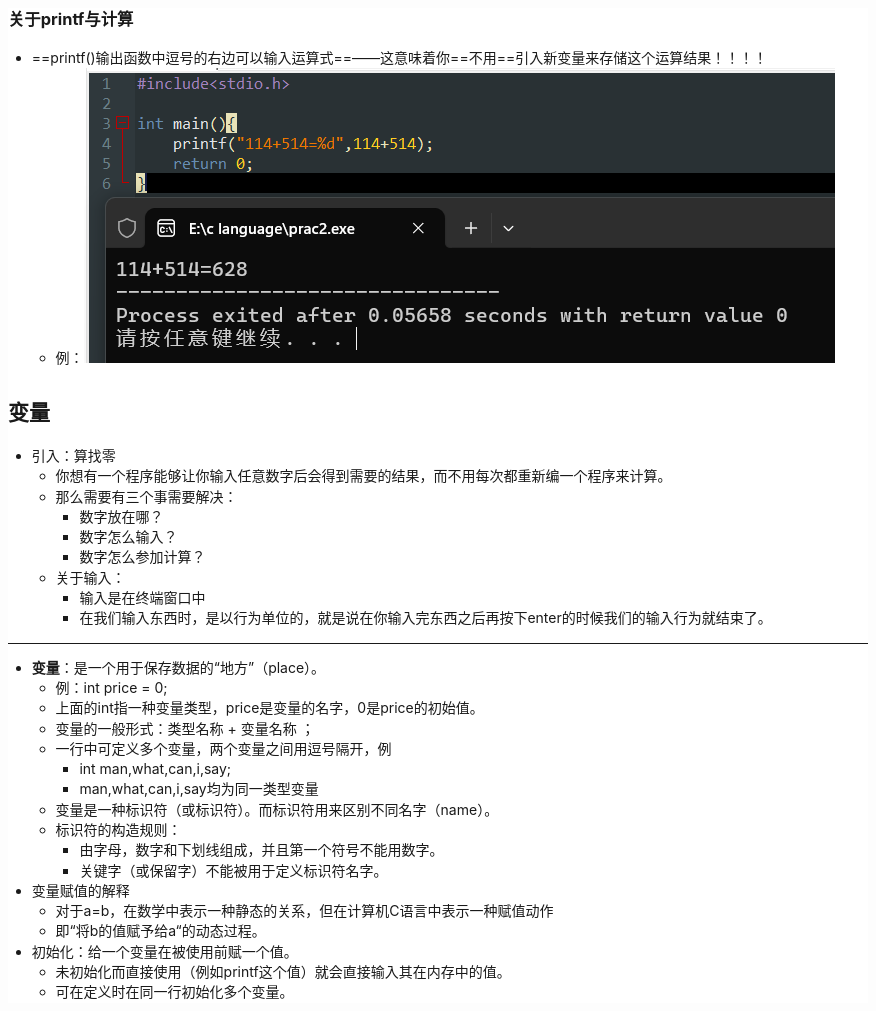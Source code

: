 ### 关于printf与计算
- ==printf()输出函数中逗号的右边可以输入运算式==——这意味着你==不用==引入新变量来存储这个运算结果！！！！
	- 例：![](C语言/2b23b10e8e08091bd2f4bfaad0ce3e5e.png)

## 变量
- 引入：算找零
	- 你想有一个程序能够让你输入任意数字后会得到需要的结果，而不用每次都重新编一个程序来计算。
	- 那么需要有三个事需要解决：
		- 数字放在哪？
		- 数字怎么输入？
		- 数字怎么参加计算？
	- 关于输入：
		- 输入是在终端窗口中
		- 在我们输入东西时，是以行为单位的，就是说在你输入完东西之后再按下enter的时候我们的输入行为就结束了。

---

- **变量**：是一个用于保存数据的“地方”（place）。
	- 例：int price = 0;
	- 上面的int指一种变量类型，price是变量的名字，0是price的初始值。
	- 变量的一般形式：类型名称 + 变量名称 ；
	- 一行中可定义多个变量，两个变量之间用逗号隔开，例
		- int man,what,can,i,say;
		- man,what,can,i,say均为同一类型变量
	- 变量是一种标识符（或标识符）。而标识符用来区别不同名字（name）。
	- 标识符的构造规则：
		- 由字母，数字和下划线组成，并且第一个符号不能用数字。
		- 关键字（或保留字）不能被用于定义标识符名字。
- 变量赋值的解释
	- 对于a=b，在数学中表示一种静态的关系，但在计算机C语言中表示一种赋值动作
	- 即“将b的值赋予给a“的动态过程。
- 初始化：给一个变量在被使用前赋一个值。
	- 未初始化而直接使用（例如printf这个值）就会直接输入其在内存中的值。
	- 可在定义时在同一行初始化多个变量。